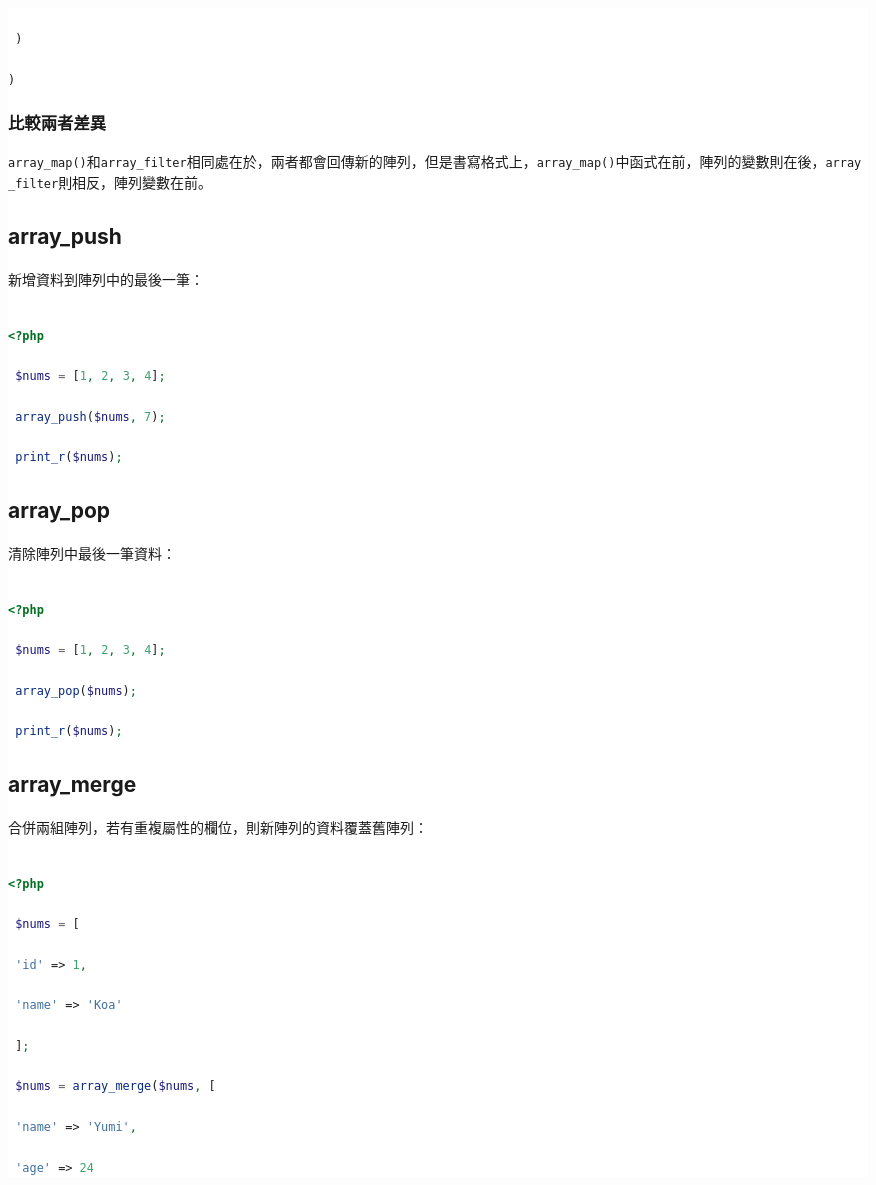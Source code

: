 ``` PHP

 )

)

```

### 比較兩者差異

`array_map()`和`array_filter`相同處在於，兩者都會回傳新的陣列，但是書寫格式上，`array_map()`中函式在前，陣列的變數則在後，`array_filter`則相反，陣列變數在前。

## array_push

新增資料到陣列中的最後一筆：

``` PHP

<?php

 $nums = [1, 2, 3, 4];

 array_push($nums, 7);

 print_r($nums);

```

## array_pop

清除陣列中最後一筆資料：

``` PHP

<?php

 $nums = [1, 2, 3, 4];

 array_pop($nums);

 print_r($nums);

```

## array_merge

合併兩組陣列，若有重複屬性的欄位，則新陣列的資料覆蓋舊陣列：

``` PHP

<?php

 $nums = [

 'id' => 1,

 'name' => 'Koa'

 ];

 $nums = array_merge($nums, [

 'name' => 'Yumi',

 'age' => 24
```